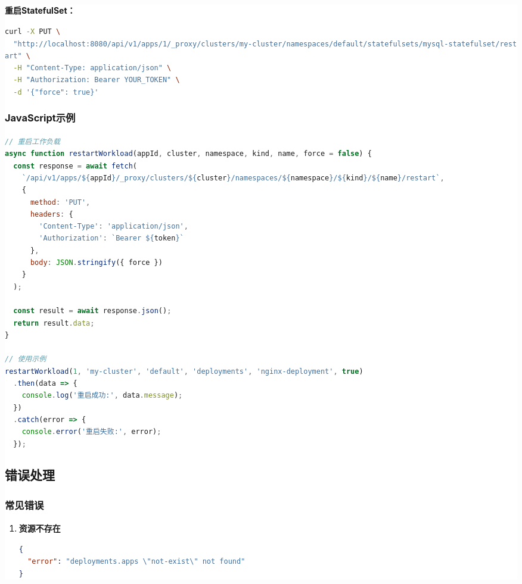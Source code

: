 **重启StatefulSet：**
```bash
curl -X PUT \
  "http://localhost:8080/api/v1/apps/1/_proxy/clusters/my-cluster/namespaces/default/statefulsets/mysql-statefulset/restart" \
  -H "Content-Type: application/json" \
  -H "Authorization: Bearer YOUR_TOKEN" \
  -d '{"force": true}'
```

### JavaScript示例

```javascript
// 重启工作负载
async function restartWorkload(appId, cluster, namespace, kind, name, force = false) {
  const response = await fetch(
    `/api/v1/apps/${appId}/_proxy/clusters/${cluster}/namespaces/${namespace}/${kind}/${name}/restart`,
    {
      method: 'PUT',
      headers: {
        'Content-Type': 'application/json',
        'Authorization': `Bearer ${token}`
      },
      body: JSON.stringify({ force })
    }
  );
  
  const result = await response.json();
  return result.data;
}

// 使用示例
restartWorkload(1, 'my-cluster', 'default', 'deployments', 'nginx-deployment', true)
  .then(data => {
    console.log('重启成功:', data.message);
  })
  .catch(error => {
    console.error('重启失败:', error);
  });
```

## 错误处理

### 常见错误

1. **资源不存在**
   ```json
   {
     "error": "deployments.apps \"not-exist\" not found"
   }
   ```
